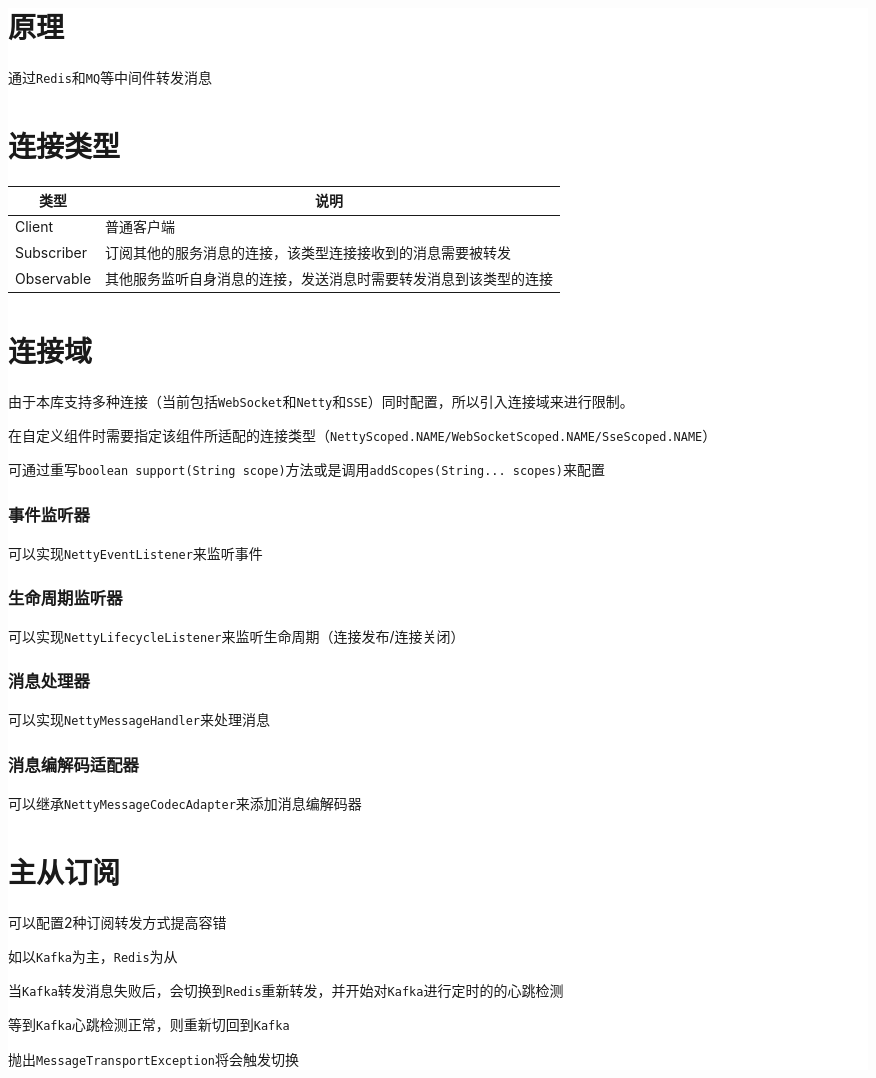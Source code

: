 # 原理

通过`Redis`和`MQ`等中间件转发消息

# 连接类型

|类型|说明|
|-|-|
|Client|普通客户端|
|Subscriber|订阅其他的服务消息的连接，该类型连接接收到的消息需要被转发|
|Observable|其他服务监听自身消息的连接，发送消息时需要转发消息到该类型的连接|

# 连接域

由于本库支持多种连接（当前包括`WebSocket`和`Netty`和`SSE`）同时配置，所以引入连接域来进行限制。

在自定义组件时需要指定该组件所适配的连接类型（`NettyScoped.NAME/WebSocketScoped.NAME/SseScoped.NAME`）

可通过重写`boolean support(String scope)`方法或是调用`addScopes(String... scopes)`来配置

### 事件监听器

可以实现`NettyEventListener`来监听事件

### 生命周期监听器

可以实现`NettyLifecycleListener`来监听生命周期（连接发布/连接关闭）

### 消息处理器

可以实现`NettyMessageHandler`来处理消息

### 消息编解码适配器

可以继承`NettyMessageCodecAdapter`来添加消息编解码器

# 主从订阅

可以配置2种订阅转发方式提高容错

如以`Kafka`为主，`Redis`为从

当`Kafka`转发消息失败后，会切换到`Redis`重新转发，并开始对`Kafka`进行定时的的心跳检测

等到`Kafka`心跳检测正常，则重新切回到`Kafka`

抛出`MessageTransportException`将会触发切换
